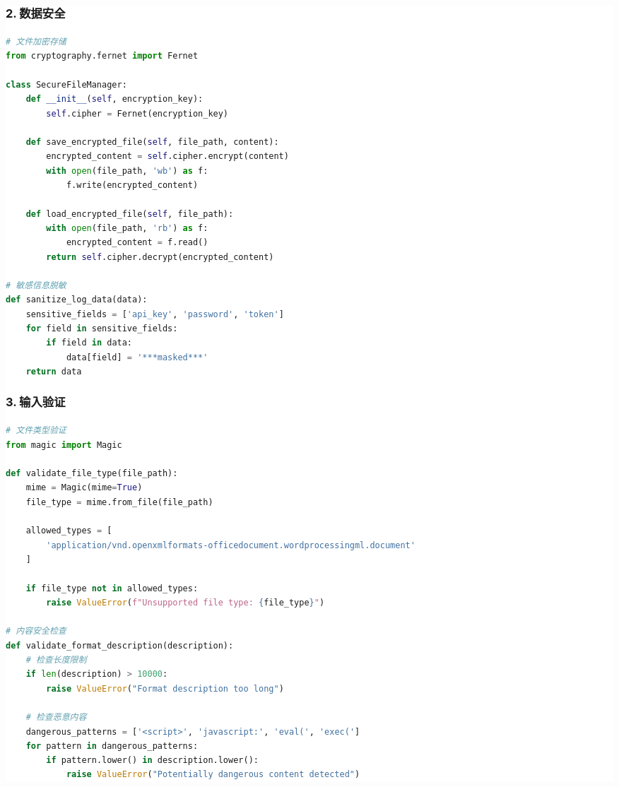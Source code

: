 ### 2. 数据安全
```python
# 文件加密存储
from cryptography.fernet import Fernet

class SecureFileManager:
    def __init__(self, encryption_key):
        self.cipher = Fernet(encryption_key)
    
    def save_encrypted_file(self, file_path, content):
        encrypted_content = self.cipher.encrypt(content)
        with open(file_path, 'wb') as f:
            f.write(encrypted_content)
    
    def load_encrypted_file(self, file_path):
        with open(file_path, 'rb') as f:
            encrypted_content = f.read()
        return self.cipher.decrypt(encrypted_content)

# 敏感信息脱敏
def sanitize_log_data(data):
    sensitive_fields = ['api_key', 'password', 'token']
    for field in sensitive_fields:
        if field in data:
            data[field] = '***masked***'
    return data
```

### 3. 输入验证
```python
# 文件类型验证
from magic import Magic

def validate_file_type(file_path):
    mime = Magic(mime=True)
    file_type = mime.from_file(file_path)
    
    allowed_types = [
        'application/vnd.openxmlformats-officedocument.wordprocessingml.document'
    ]
    
    if file_type not in allowed_types:
        raise ValueError(f"Unsupported file type: {file_type}")

# 内容安全检查
def validate_format_description(description):
    # 检查长度限制
    if len(description) > 10000:
        raise ValueError("Format description too long")
    
    # 检查恶意内容
    dangerous_patterns = ['<script>', 'javascript:', 'eval(', 'exec(']
    for pattern in dangerous_patterns:
        if pattern.lower() in description.lower():
            raise ValueError("Potentially dangerous content detected")
```
